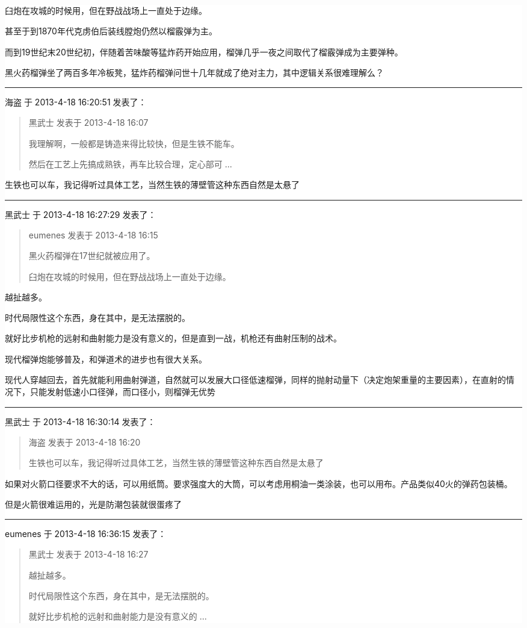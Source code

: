 臼炮在攻城的时候用，但在野战战场上一直处于边缘。

甚至于到1870年代克虏伯后装线膛炮仍然以榴霰弹为主。

而到19世纪末20世纪初，伴随着苦味酸等猛炸药开始应用，榴弹几乎一夜之间取代了榴霰弹成为主要弹种。

黑火药榴弹坐了两百多年冷板凳，猛炸药榴弹问世十几年就成了绝对主力，其中逻辑关系很难理解么？

---------

海盗 于 2013-4-18 16:20:51 发表了：

> 黑武士 发表于 2013-4-18 16:07
> 
> 我理解啊，一般都是铸造来得比较快，但是生铁不能车。
> 
> 然后在工艺上先搞成熟铁，再车比较合理，定心部可 ...



生铁也可以车，我记得听过具体工艺，当然生铁的薄壁管这种东西自然是太悬了

---------

黑武士 于 2013-4-18 16:27:29 发表了：

> eumenes 发表于 2013-4-18 16:15
> 
> 黑火药榴弹在17世纪就被应用了。
> 
> 臼炮在攻城的时候用，但在野战战场上一直处于边缘。



越扯越多。

时代局限性这个东西，身在其中，是无法摆脱的。

就好比步机枪的远射和曲射能力是没有意义的，但是直到一战，机枪还有曲射压制的战术。

现代榴弹炮能够普及，和弹道术的进步也有很大关系。

现代人穿越回去，首先就能利用曲射弹道，自然就可以发展大口径低速榴弹，同样的抛射动量下（决定炮架重量的主要因素），在直射的情况下，只能发射低速小口径弹，而口径小，则榴弹无优势

---------

黑武士 于 2013-4-18 16:30:14 发表了：

> 海盗 发表于 2013-4-18 16:20
> 
> 生铁也可以车，我记得听过具体工艺，当然生铁的薄壁管这种东西自然是太悬了



如果对火箭口径要求不大的话，可以用纸筒。要求强度大的大筒，可以考虑用桐油一类涂装，也可以用布。产品类似40火的弹药包装桶。

但是火箭很难运用的，光是防潮包装就很蛋疼了

---------

eumenes 于 2013-4-18 16:36:15 发表了：

> 黑武士 发表于 2013-4-18 16:27
> 
> 越扯越多。
> 
> 时代局限性这个东西，身在其中，是无法摆脱的。
> 
> 就好比步机枪的远射和曲射能力是没有意义的 ...
